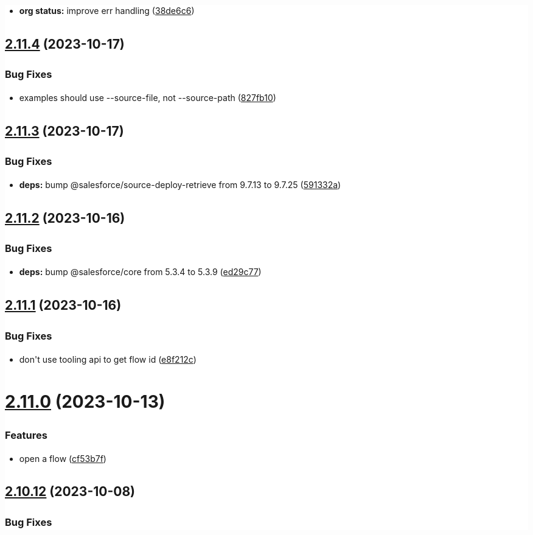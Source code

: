 - **org status:** improve err handling ([38de6c6](https://github.com/salesforcecli/plugin-org/commit/38de6c667bb538172dadd00c6a0106b4357290de))

## [2.11.4](https://github.com/salesforcecli/plugin-org/compare/2.11.3...2.11.4) (2023-10-17)

### Bug Fixes

- examples should use --source-file, not --source-path ([827fb10](https://github.com/salesforcecli/plugin-org/commit/827fb102a473da97037765606741d87b87addf7d))

## [2.11.3](https://github.com/salesforcecli/plugin-org/compare/2.11.2...2.11.3) (2023-10-17)

### Bug Fixes

- **deps:** bump @salesforce/source-deploy-retrieve from 9.7.13 to 9.7.25 ([591332a](https://github.com/salesforcecli/plugin-org/commit/591332ac38f4dd06523d3c71be2f851697d504f5))

## [2.11.2](https://github.com/salesforcecli/plugin-org/compare/2.11.1...2.11.2) (2023-10-16)

### Bug Fixes

- **deps:** bump @salesforce/core from 5.3.4 to 5.3.9 ([ed29c77](https://github.com/salesforcecli/plugin-org/commit/ed29c77d2bcb0e2e48a88399b9e7e6db548307d8))

## [2.11.1](https://github.com/salesforcecli/plugin-org/compare/2.11.0...2.11.1) (2023-10-16)

### Bug Fixes

- don't use tooling api to get flow id ([e8f212c](https://github.com/salesforcecli/plugin-org/commit/e8f212c1759b83d9b44cbaf00a820ac75a74113d))

# [2.11.0](https://github.com/salesforcecli/plugin-org/compare/2.10.12...2.11.0) (2023-10-13)

### Features

- open a flow ([cf53b7f](https://github.com/salesforcecli/plugin-org/commit/cf53b7fbcaa6de9cb4fe79641d9fc50ef7462e31))

## [2.10.12](https://github.com/salesforcecli/plugin-org/compare/2.10.11...2.10.12) (2023-10-08)

### Bug Fixes

